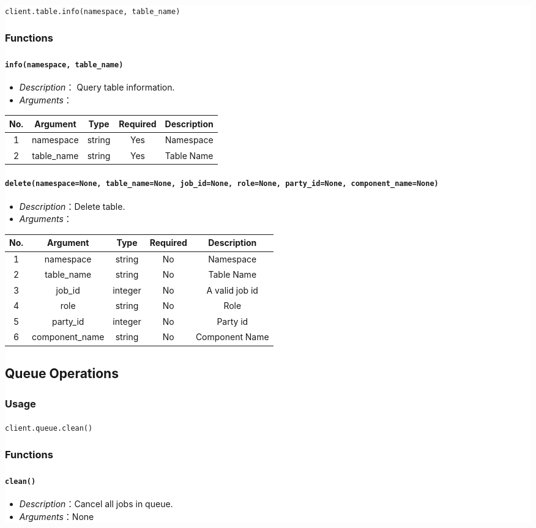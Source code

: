 ```python
client.table.info(namespace, table_name)
```



### Functions

#### ```info(namespace, table_name)```

- *Description*： Query table information.
- *Arguments*：

| No.  |  Argument  |  Type  | Required | Description |
| :--: | :--------: | :----: | :------: | :---------: |
|  1   | namespace  | string |   Yes    |  Namespace  |
|  2   | table_name | string |   Yes    | Table Name  |



#### ```delete(namespace=None, table_name=None, job_id=None, role=None, party_id=None, component_name=None)```

- *Description*：Delete table.
- *Arguments*：

| No.  |    Argument    |  Type   | Required |  Description   |
| :--: | :------------: | :-----: | :------: | :------------: |
|  1   |   namespace    | string  |    No    |   Namespace    |
|  2   |   table_name   | string  |    No    |   Table Name   |
|  3   |     job_id     | integer |    No    | A valid job id |
|  4   |      role      | string  |    No    |      Role      |
|  5   |    party_id    | integer |    No    |    Party id    |
|  6   | component_name | string  |    No    | Component Name |





## Queue Operations

### Usage

```python
client.queue.clean()
```



### Functions

#### ```clean()```

- *Description*：Cancel all jobs in queue. 
- *Arguments*：None

